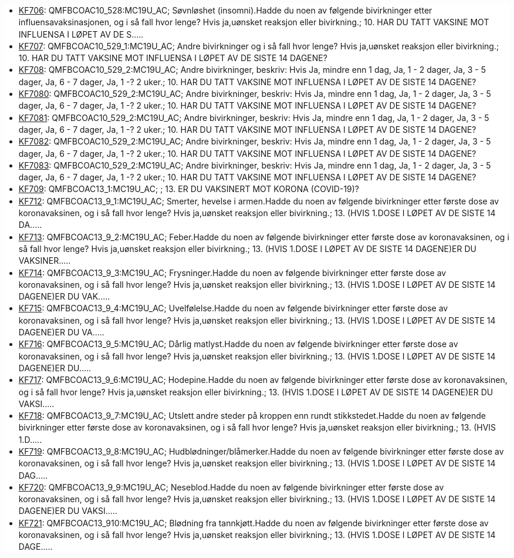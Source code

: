 - [KF706](Foreldre_duplikater_Runde29_komplett.md#KF706): QMFBCOAC10_528:MC19U_AC; Søvnløshet (insomni).Hadde du noen av følgende bivirkninger etter influensavaksinasjonen, og i så fall hvor lenge? Hvis ja,uønsket reaksjon eller bivirkning.; 10. HAR DU TATT VAKSINE MOT INFLUENSA I LØPET AV DE S.....
- [KF707](Foreldre_duplikater_Runde29_komplett.md#KF707): QMFBCOAC10_529_1:MC19U_AC; Andre bivirkninger og i så fall hvor lenge? Hvis ja,uønsket reaksjon eller bivirkning.; 10. HAR DU TATT VAKSINE MOT INFLUENSA I LØPET AV DE SISTE 14 DAGENE?
- [KF708](Foreldre_duplikater_Runde29_komplett.md#KF708): QMFBCOAC10_529_2:MC19U_AC; Andre bivirkninger, beskriv: Hvis Ja, mindre enn 1 dag, Ja, 1 - 2 dager, Ja, 3 - 5 dager, Ja, 6 - 7 dager, Ja, 1 -? 2 uker.; 10. HAR DU TATT VAKSINE MOT INFLUENSA I LØPET AV DE SISTE 14 DAGENE?
- [KF7080](Foreldre_duplikater_Runde29_komplett.md#KF7080): QMFBCOAC10_529_2:MC19U_AC; Andre bivirkninger, beskriv: Hvis Ja, mindre enn 1 dag, Ja, 1 - 2 dager, Ja, 3 - 5 dager, Ja, 6 - 7 dager, Ja, 1 -? 2 uker.; 10. HAR DU TATT VAKSINE MOT INFLUENSA I LØPET AV DE SISTE 14 DAGENE?
- [KF7081](Foreldre_duplikater_Runde29_komplett.md#KF7081): QMFBCOAC10_529_2:MC19U_AC; Andre bivirkninger, beskriv: Hvis Ja, mindre enn 1 dag, Ja, 1 - 2 dager, Ja, 3 - 5 dager, Ja, 6 - 7 dager, Ja, 1 -? 2 uker.; 10. HAR DU TATT VAKSINE MOT INFLUENSA I LØPET AV DE SISTE 14 DAGENE?
- [KF7082](Foreldre_duplikater_Runde29_komplett.md#KF7082): QMFBCOAC10_529_2:MC19U_AC; Andre bivirkninger, beskriv: Hvis Ja, mindre enn 1 dag, Ja, 1 - 2 dager, Ja, 3 - 5 dager, Ja, 6 - 7 dager, Ja, 1 -? 2 uker.; 10. HAR DU TATT VAKSINE MOT INFLUENSA I LØPET AV DE SISTE 14 DAGENE?
- [KF7083](Foreldre_duplikater_Runde29_komplett.md#KF7083): QMFBCOAC10_529_2:MC19U_AC; Andre bivirkninger, beskriv: Hvis Ja, mindre enn 1 dag, Ja, 1 - 2 dager, Ja, 3 - 5 dager, Ja, 6 - 7 dager, Ja, 1 -? 2 uker.; 10. HAR DU TATT VAKSINE MOT INFLUENSA I LØPET AV DE SISTE 14 DAGENE?
- [KF709](Foreldre_duplikater_Runde29_komplett.md#KF709): QMFBCOAC13_1:MC19U_AC; ; 13. ER DU VAKSINERT MOT KORONA (COVID-19)?
- [KF712](Foreldre_duplikater_Runde29_komplett.md#KF712): QMFBCOAC13_9_1:MC19U_AC; Smerter, hevelse i armen.Hadde du noen av følgende bivirkninger etter første dose av koronavaksinen, og i så fall hvor lenge? Hvis ja,uønsket reaksjon eller bivirkning.; 13. (HVIS 1.DOSE I LØPET AV DE SISTE 14 DA.....
- [KF713](Foreldre_duplikater_Runde29_komplett.md#KF713): QMFBCOAC13_9_2:MC19U_AC; Feber.Hadde du noen av følgende bivirkninger etter første dose av koronavaksinen, og i så fall hvor lenge? Hvis ja,uønsket reaksjon eller bivirkning.; 13. (HVIS 1.DOSE I LØPET AV DE SISTE 14 DAGENE)ER DU VAKSINER.....
- [KF714](Foreldre_duplikater_Runde29_komplett.md#KF714): QMFBCOAC13_9_3:MC19U_AC; Frysninger.Hadde du noen av følgende bivirkninger etter første dose av koronavaksinen, og i så fall hvor lenge? Hvis ja,uønsket reaksjon eller bivirkning.; 13. (HVIS 1.DOSE I LØPET AV DE SISTE 14 DAGENE)ER DU VAK.....
- [KF715](Foreldre_duplikater_Runde29_komplett.md#KF715): QMFBCOAC13_9_4:MC19U_AC; Uvelfølelse.Hadde du noen av følgende bivirkninger etter første dose av koronavaksinen, og i så fall hvor lenge? Hvis ja,uønsket reaksjon eller bivirkning.; 13. (HVIS 1.DOSE I LØPET AV DE SISTE 14 DAGENE)ER DU VA.....
- [KF716](Foreldre_duplikater_Runde29_komplett.md#KF716): QMFBCOAC13_9_5:MC19U_AC; Dårlig matlyst.Hadde du noen av følgende bivirkninger etter første dose av koronavaksinen, og i så fall hvor lenge? Hvis ja,uønsket reaksjon eller bivirkning.; 13. (HVIS 1.DOSE I LØPET AV DE SISTE 14 DAGENE)ER DU.....
- [KF717](Foreldre_duplikater_Runde29_komplett.md#KF717): QMFBCOAC13_9_6:MC19U_AC; Hodepine.Hadde du noen av følgende bivirkninger etter første dose av koronavaksinen, og i så fall hvor lenge? Hvis ja,uønsket reaksjon eller bivirkning.; 13. (HVIS 1.DOSE I LØPET AV DE SISTE 14 DAGENE)ER DU VAKSI.....
- [KF718](Foreldre_duplikater_Runde29_komplett.md#KF718): QMFBCOAC13_9_7:MC19U_AC; Utslett andre steder på kroppen enn rundt stikkstedet.Hadde du noen av følgende bivirkninger etter første dose av koronavaksinen, og i så fall hvor lenge? Hvis ja,uønsket reaksjon eller bivirkning.; 13. (HVIS 1.D.....
- [KF719](Foreldre_duplikater_Runde29_komplett.md#KF719): QMFBCOAC13_9_8:MC19U_AC; Hudblødninger/blåmerker.Hadde du noen av følgende bivirkninger etter første dose av koronavaksinen, og i så fall hvor lenge? Hvis ja,uønsket reaksjon eller bivirkning.; 13. (HVIS 1.DOSE I LØPET AV DE SISTE 14 DAG.....
- [KF720](Foreldre_duplikater_Runde29_komplett.md#KF720): QMFBCOAC13_9_9:MC19U_AC; Neseblod.Hadde du noen av følgende bivirkninger etter første dose av koronavaksinen, og i så fall hvor lenge? Hvis ja,uønsket reaksjon eller bivirkning.; 13. (HVIS 1.DOSE I LØPET AV DE SISTE 14 DAGENE)ER DU VAKSI.....
- [KF721](Foreldre_duplikater_Runde29_komplett.md#KF721): QMFBCOAC13_910:MC19U_AC; Blødning fra tannkjøtt.Hadde du noen av følgende bivirkninger etter første dose av koronavaksinen, og i så fall hvor lenge? Hvis ja,uønsket reaksjon eller bivirkning.; 13. (HVIS 1.DOSE I LØPET AV DE SISTE 14 DAGE.....